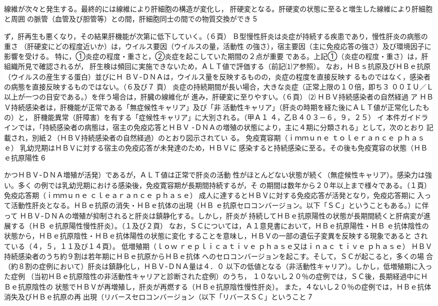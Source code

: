 線維が次々と発生する。最終的には線維により肝細胞の構造が変化し，
肝硬変となる。肝硬変の状態に至ると増生した線維により肝細胞と周囲
の脈管（血管及び胆管等）との間，肝細胞同士の間での物質交換ができ
5 
 
ず，肝再生も悪くなり，その結果肝機能が次第に低下していく。（６頁） 
 Ｂ型慢性肝炎は炎症が持続する疾患であり，慢性肝炎の病態の重さ
（肝硬変にどの程度近いか）は，ウイルス要因（ウイルスの量，活動性
の強さ），宿主要因（主に免疫応答の強さ）及び環境因子に影響を受ける。
特に，①炎症の程度・重さと，②炎症を起こしていた期間の２点が重要
である。上記①（炎症の程度・重さ）は，肝組織所見で確認されるが，
肝生検は頻回に実施できないため，ＡＬＴ値で評価する（前記⑴ア参照）。
なお，ＨＢｓ抗原及びＨＢｅ抗原（ウイルスの産生する蛋白）並びにＨ
ＢＶ-ＤＮＡは，ウイルス量を反映するものの，炎症の程度を直接反映す
るものではなく，感染者の病態を直接反映するものではない。（６及び７
頁） 
 炎症の持続期間が長い場合，大きな炎症（正常上限の１０倍，即ち３
００ＩＵ／Ｌ以上が一つの目安である。）を伴う場合は，肝臓の線維化が
進み，肝硬変に至りやすい。（６頁） 
⑵ ＨＢＶ持続感染者の自然経過 
ア ＨＢＶ持続感染者は，肝機能が正常である「無症候性キャリア」及び「非
活動性キャリア」（肝炎の時期を経た後にＡＬＴ値が正常化したもの）と，
肝機能異常（肝障害）を有する「症候性キャリア」に大別される。（甲Ａ１
４，乙Ｂ４０３－６，９，２５） 
イ 本件ガイドラインでは，「持続感染者の病態は，宿主の免疫応答とＨＢＶ
-ＤＮＡの増殖の状態により，主に４期に分類される」として，次のとおり
記載され，別紙２（ＨＢＶ持続感染者の自然経過）のとおり図示されてい
る。 
 免疫寛容期（ｉｍｍｕｎｅ ｔｏｌｅｒａｎｃｅ ｐｈａｓｅ） 
乳幼児期はＨＢＶに対する宿主の免疫応答が未発達のため，ＨＢＶに
感染すると持続感染に至る。その後も免疫寛容の状態（ＨＢｅ抗原陽性
6 
 
かつＨＢＶ-ＤＮＡ増殖が活発）であるが，ＡＬＴ値は正常で肝炎の活動
性がほとんどない状態が続く（無症候性キャリア）。感染力は強い。多く
の例では乳幼児期における感染後，免疫寛容期が長期間持続するが，そ
の期間は数年から２０年以上まで様々である。（１頁） 
 免疫応答期（ｉｍｍｕｎｅ ｃｌｅａｒａｎｃｅ ｐｈａｓｅ） 
成人に達するとＨＢＶに対する免疫応答が活発となり，免疫応答期に
入って活動性肝炎となる。ＨＢｅ抗原の消失・ＨＢｅ抗体の出現（ＨＢ
ｅ抗原セロコンバージョン。以下「ＳＣ」ということもある。）に伴って
ＨＢＶ-ＤＮＡの増殖が抑制されると肝炎は鎮静化する。しかし，肝炎が
持続してＨＢｅ抗原陽性の状態が長期間続くと肝病変が進展する（ＨＢ
ｅ抗原陽性慢性肝炎）。（１及び２頁） 
なお，ＳＣについては，Ａ１意見書において，ＨＢｅ抗原陽性・ＨＢ
ｅ抗体陰性の状態から，ＨＢｅ抗原陰性・ＨＢｅ抗体陽性の状態に変化
することを意味し，ＨＢＶの一部の遺伝子変異を反映する現象であると
されている（４，５，１１及び１４頁）。 
 低増殖期（ｌｏｗ ｒｅｐｌｉｃａｔｉｖｅ ｐｈａｓｅ又はｉｎａｃ
ｔｉｖｅ ｐｈａｓｅ） 
ＨＢＶ持続感染者のうち約９割は若年期にＨＢｅ抗原からＨＢｅ抗体
へのセロコンバージョンを起こす。そして，ＳＣが起こると，多くの場
合（約８割の症例において）肝炎は鎮静化し，ＨＢＶ-ＤＮＡ量は４．０
以下の低値となる（非活動性キャリア）。しかし，低増殖期に入った症例
（当初ＨＢｅ抗原陰性の非活動性キャリアと診断された症例）のうち，
１０ないし２０％の症例では，ＳＣ後，長期経過中にＨＢｅ抗原陰性の
状態でＨＢＶが再増殖し，肝炎が再燃する（ＨＢｅ抗原陰性慢性肝炎）。
また，４ないし２０％の症例では，ＨＢｅ抗体消失及びＨＢｅ抗原の再
出現（リバースセロコンバージョン（以下「リバースＳＣ」ということ
7 
 